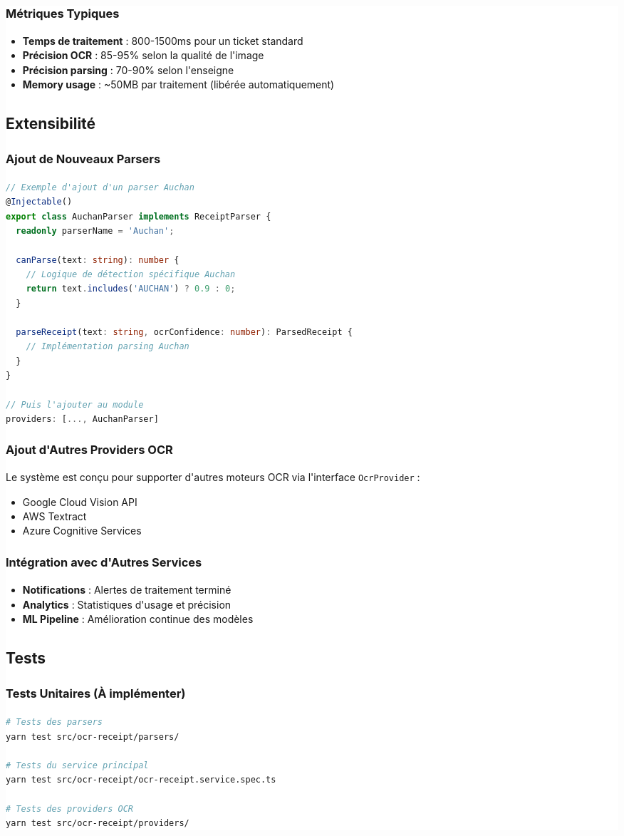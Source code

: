 ### Métriques Typiques
- **Temps de traitement** : 800-1500ms pour un ticket standard
- **Précision OCR** : 85-95% selon la qualité de l'image
- **Précision parsing** : 70-90% selon l'enseigne
- **Memory usage** : ~50MB par traitement (libérée automatiquement)

## Extensibilité

### Ajout de Nouveaux Parsers
```typescript
// Exemple d'ajout d'un parser Auchan
@Injectable()
export class AuchanParser implements ReceiptParser {
  readonly parserName = 'Auchan';
  
  canParse(text: string): number {
    // Logique de détection spécifique Auchan
    return text.includes('AUCHAN') ? 0.9 : 0;
  }
  
  parseReceipt(text: string, ocrConfidence: number): ParsedReceipt {
    // Implémentation parsing Auchan
  }
}

// Puis l'ajouter au module
providers: [..., AuchanParser]
```

### Ajout d'Autres Providers OCR
Le système est conçu pour supporter d'autres moteurs OCR via l'interface `OcrProvider` :
- Google Cloud Vision API
- AWS Textract
- Azure Cognitive Services

### Intégration avec d'Autres Services
- **Notifications** : Alertes de traitement terminé
- **Analytics** : Statistiques d'usage et précision
- **ML Pipeline** : Amélioration continue des modèles

## Tests

### Tests Unitaires (À implémenter)
```bash
# Tests des parsers
yarn test src/ocr-receipt/parsers/

# Tests du service principal
yarn test src/ocr-receipt/ocr-receipt.service.spec.ts

# Tests des providers OCR
yarn test src/ocr-receipt/providers/
```
